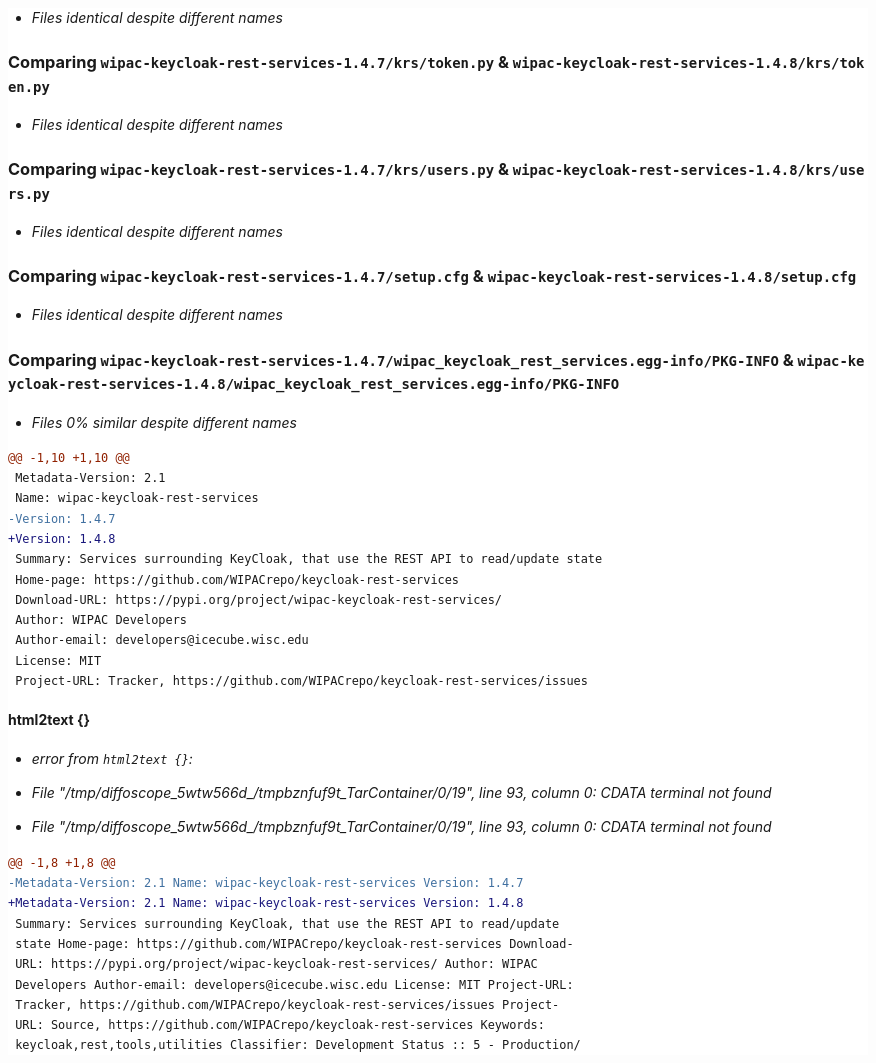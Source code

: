  * *Files identical despite different names*

### Comparing `wipac-keycloak-rest-services-1.4.7/krs/token.py` & `wipac-keycloak-rest-services-1.4.8/krs/token.py`

 * *Files identical despite different names*

### Comparing `wipac-keycloak-rest-services-1.4.7/krs/users.py` & `wipac-keycloak-rest-services-1.4.8/krs/users.py`

 * *Files identical despite different names*

### Comparing `wipac-keycloak-rest-services-1.4.7/setup.cfg` & `wipac-keycloak-rest-services-1.4.8/setup.cfg`

 * *Files identical despite different names*

### Comparing `wipac-keycloak-rest-services-1.4.7/wipac_keycloak_rest_services.egg-info/PKG-INFO` & `wipac-keycloak-rest-services-1.4.8/wipac_keycloak_rest_services.egg-info/PKG-INFO`

 * *Files 0% similar despite different names*

```diff
@@ -1,10 +1,10 @@
 Metadata-Version: 2.1
 Name: wipac-keycloak-rest-services
-Version: 1.4.7
+Version: 1.4.8
 Summary: Services surrounding KeyCloak, that use the REST API to read/update state
 Home-page: https://github.com/WIPACrepo/keycloak-rest-services
 Download-URL: https://pypi.org/project/wipac-keycloak-rest-services/
 Author: WIPAC Developers
 Author-email: developers@icecube.wisc.edu
 License: MIT
 Project-URL: Tracker, https://github.com/WIPACrepo/keycloak-rest-services/issues
```

#### html2text {}

 * *error from `html2text {}`:*

 * *File "/tmp/diffoscope_5wtw566d_/tmpbznfuf9t_TarContainer/0/19", line 93, column 0: CDATA terminal not found*

 * *File "/tmp/diffoscope_5wtw566d_/tmpbznfuf9t_TarContainer/0/19", line 93, column 0: CDATA terminal not found*

```diff
@@ -1,8 +1,8 @@
-Metadata-Version: 2.1 Name: wipac-keycloak-rest-services Version: 1.4.7
+Metadata-Version: 2.1 Name: wipac-keycloak-rest-services Version: 1.4.8
 Summary: Services surrounding KeyCloak, that use the REST API to read/update
 state Home-page: https://github.com/WIPACrepo/keycloak-rest-services Download-
 URL: https://pypi.org/project/wipac-keycloak-rest-services/ Author: WIPAC
 Developers Author-email: developers@icecube.wisc.edu License: MIT Project-URL:
 Tracker, https://github.com/WIPACrepo/keycloak-rest-services/issues Project-
 URL: Source, https://github.com/WIPACrepo/keycloak-rest-services Keywords:
 keycloak,rest,tools,utilities Classifier: Development Status :: 5 - Production/
```


